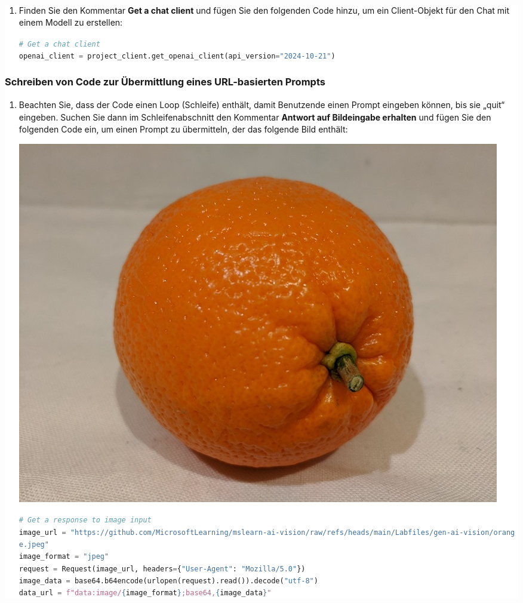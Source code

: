 1. Finden Sie den Kommentar **Get a chat client** und fügen Sie den folgenden Code hinzu, um ein Client-Objekt für den Chat mit einem Modell zu erstellen:

    ```python
   # Get a chat client
   openai_client = project_client.get_openai_client(api_version="2024-10-21")
    ```

### Schreiben von Code zur Übermittlung eines URL-basierten Prompts

1. Beachten Sie, dass der Code einen Loop (Schleife) enthält, damit Benutzende einen Prompt eingeben können, bis sie „quit“ eingeben. Suchen Sie dann im Schleifenabschnitt den Kommentar **Antwort auf Bildeingabe erhalten** und fügen Sie den folgenden Code ein, um einen Prompt zu übermitteln, der das folgende Bild enthält:

    ![Ein Foto einer Mango.](../media/orange.jpeg)

    ```python
   # Get a response to image input
   image_url = "https://github.com/MicrosoftLearning/mslearn-ai-vision/raw/refs/heads/main/Labfiles/gen-ai-vision/orange.jpeg"
   image_format = "jpeg"
   request = Request(image_url, headers={"User-Agent": "Mozilla/5.0"})
   image_data = base64.b64encode(urlopen(request).read()).decode("utf-8")
   data_url = f"data:image/{image_format};base64,{image_data}"
